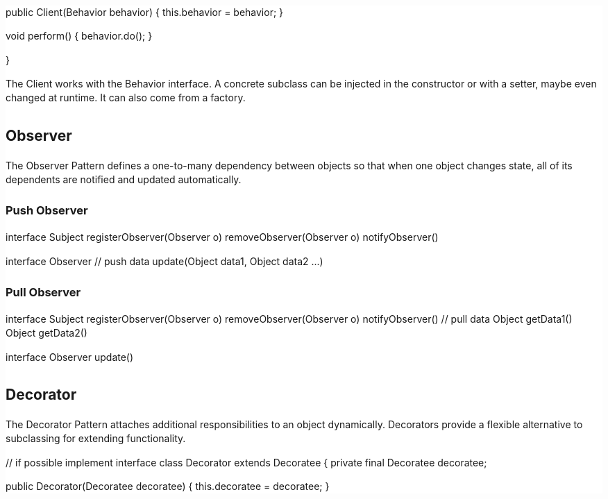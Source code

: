   public Client(Behavior behavior) {
    this.behavior = behavior;
  }

  void perform() {
    behavior.do();
   }

}

The Client works with the Behavior interface. A concrete subclass can be injected in the constructor or with a setter, maybe even changed at runtime. It can also come from a factory.


## Observer
The Observer Pattern defines a one-to-many dependency between objects so that when one object changes state, all of its dependents are notified and updated automatically.

### Push Observer

interface Subject
  registerObserver(Observer o)
  removeObserver(Observer o)
  notifyObserver()

interface Observer
  // push data
  update(Object data1, Object data2 ...)

### Pull Observer

interface Subject
  registerObserver(Observer o)
  removeObserver(Observer o)
  notifyObserver()
  // pull data
  Object getData1()
  Object getData2()

interface Observer
  update()

## Decorator

The Decorator Pattern attaches additional responsibilities to an object dynamically. Decorators provide a flexible alternative to subclassing for extending functionality.

// if possible implement interface
class Decorator extends Decoratee {
  private final Decoratee decoratee;

  public Decorator(Decoratee decoratee) {
    this.decoratee = decoratee;
  }
